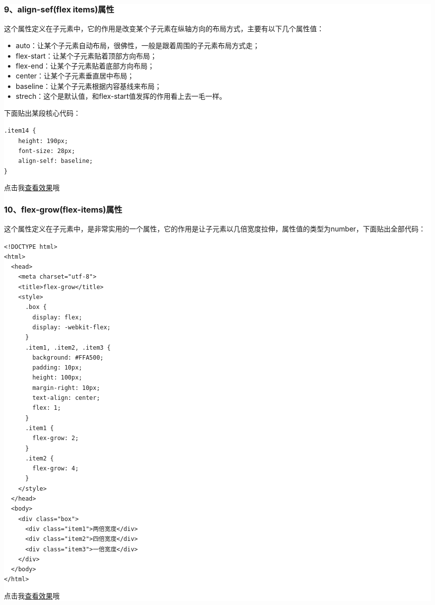 
### 9、align-sef(flex items)属性
这个属性定义在子元素中，它的作用是改变某个子元素在纵轴方向的布局方式，主要有以下几个属性值：
- auto：让某个子元素自动布局，很佛性，一般是跟着周围的子元素布局方式走；
- flex-start：让某个子元素贴着顶部方向布局；
- flex-end：让某个子元素贴着底部方向布局；
- center：让某个子元素垂直居中布局；
- baseline：让某个子元素根据内容基线来布局；
- strech：这个是默认值，和flex-start值发挥的作用看上去一毛一样。

下面贴出某段核心代码：
```
.item14 {
    height: 190px;
    font-size: 28px;
    align-self: baseline;
}
```
点击我[查看效果](https://cruxf.github.io/Flexbox-Advanced/demo9)哦


### 10、flex-grow(flex-items)属性
这个属性定义在子元素中，是非常实用的一个属性，它的作用是让子元素以几倍宽度拉伸，属性值的类型为number，下面贴出全部代码：
```
<!DOCTYPE html>
<html>
  <head>
    <meta charset="utf-8">
    <title>flex-grow</title>
    <style>
      .box {
        display: flex;
        display: -webkit-flex;
      }
      .item1, .item2, .item3 {
        background: #FFA500;
        padding: 10px;
        height: 100px;
        margin-right: 10px;
        text-align: center;
        flex: 1;
      }
      .item1 {
        flex-grow: 2;
      }
      .item2 {
        flex-grow: 4;
      }
    </style>
  </head>
  <body>
    <div class="box">
      <div class="item1">两倍宽度</div>
      <div class="item2">四倍宽度</div>
      <div class="item3">一倍宽度</div>
    </div>
  </body>
</html>
```
点击我[查看效果](https://cruxf.github.io/Flexbox-Advanced/demo10)哦
